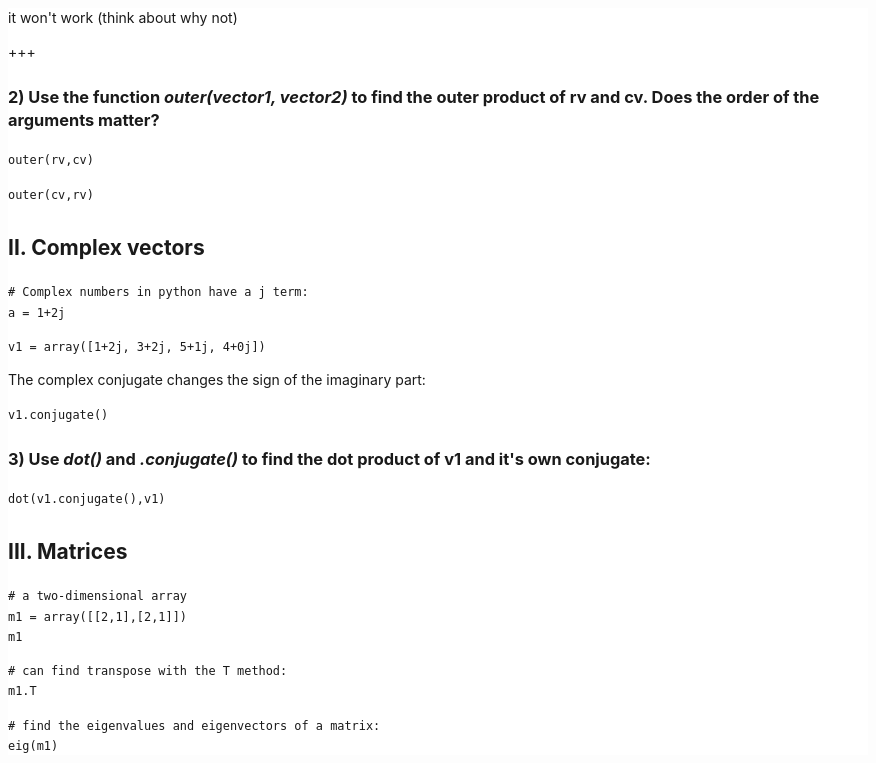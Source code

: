 it won't work (think about why not)

+++

### 2) Use the function _outer(vector1, vector2)_ to find the outer product of rv and cv. Does the order of the arguments matter?

```{code-cell} ipython3
outer(rv,cv)
```

```{code-cell} ipython3
outer(cv,rv)
```

## II. Complex vectors

```{code-cell} ipython3
# Complex numbers in python have a j term:
a = 1+2j
```

```{code-cell} ipython3
v1 = array([1+2j, 3+2j, 5+1j, 4+0j])
```

The complex conjugate changes the sign of the imaginary part:

```{code-cell} ipython3
v1.conjugate()
```

### 3) Use _dot()_ and _.conjugate()_ to find the dot product of v1 and it's own conjugate:

```{code-cell} ipython3
dot(v1.conjugate(),v1)
```

## III. Matrices

```{code-cell} ipython3
# a two-dimensional array
m1 = array([[2,1],[2,1]])
m1
```

```{code-cell} ipython3
# can find transpose with the T method:
m1.T
```

```{code-cell} ipython3
# find the eigenvalues and eigenvectors of a matrix:
eig(m1)
```

